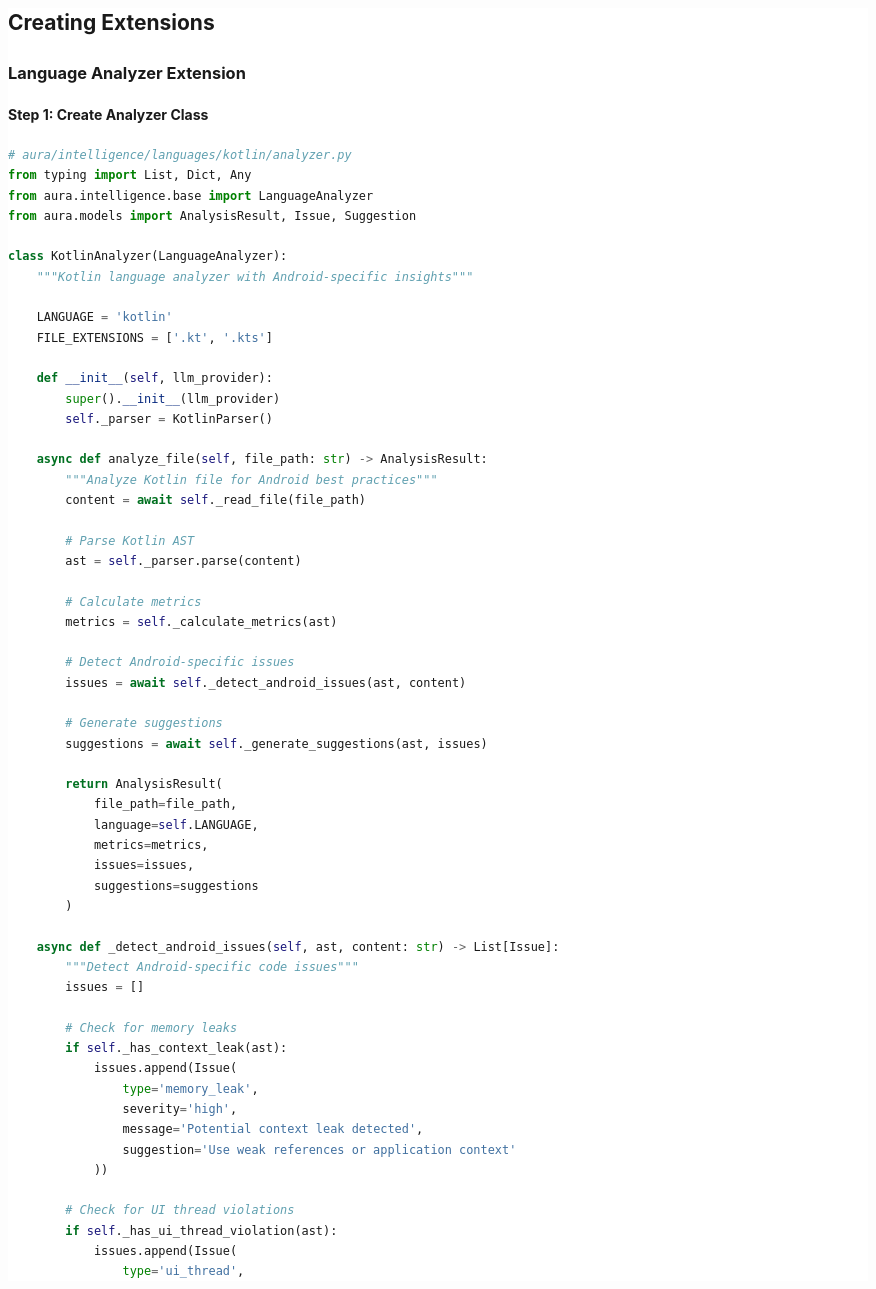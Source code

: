 ## Creating Extensions

### Language Analyzer Extension

#### Step 1: Create Analyzer Class
```python
# aura/intelligence/languages/kotlin/analyzer.py
from typing import List, Dict, Any
from aura.intelligence.base import LanguageAnalyzer
from aura.models import AnalysisResult, Issue, Suggestion

class KotlinAnalyzer(LanguageAnalyzer):
    """Kotlin language analyzer with Android-specific insights"""
    
    LANGUAGE = 'kotlin'
    FILE_EXTENSIONS = ['.kt', '.kts']
    
    def __init__(self, llm_provider):
        super().__init__(llm_provider)
        self._parser = KotlinParser()
    
    async def analyze_file(self, file_path: str) -> AnalysisResult:
        """Analyze Kotlin file for Android best practices"""
        content = await self._read_file(file_path)
        
        # Parse Kotlin AST
        ast = self._parser.parse(content)
        
        # Calculate metrics
        metrics = self._calculate_metrics(ast)
        
        # Detect Android-specific issues
        issues = await self._detect_android_issues(ast, content)
        
        # Generate suggestions
        suggestions = await self._generate_suggestions(ast, issues)
        
        return AnalysisResult(
            file_path=file_path,
            language=self.LANGUAGE,
            metrics=metrics,
            issues=issues,
            suggestions=suggestions
        )
    
    async def _detect_android_issues(self, ast, content: str) -> List[Issue]:
        """Detect Android-specific code issues"""
        issues = []
        
        # Check for memory leaks
        if self._has_context_leak(ast):
            issues.append(Issue(
                type='memory_leak',
                severity='high',
                message='Potential context leak detected',
                suggestion='Use weak references or application context'
            ))
        
        # Check for UI thread violations
        if self._has_ui_thread_violation(ast):
            issues.append(Issue(
                type='ui_thread',
```